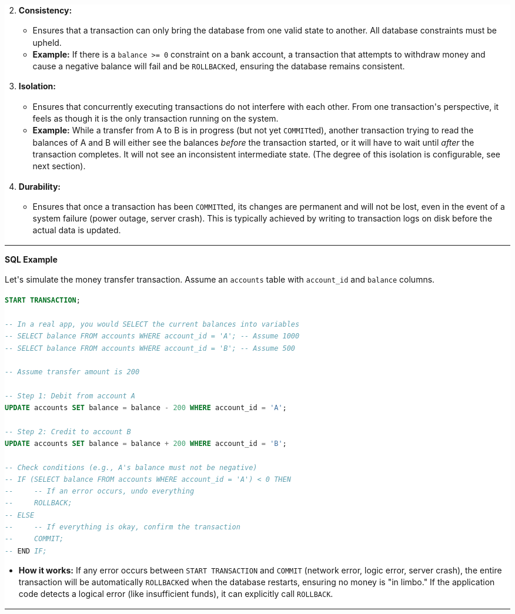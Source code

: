 2.  **Consistency:**
    *   Ensures that a transaction can only bring the database from one valid state to another. All database constraints must be upheld.
    *   **Example:** If there is a `balance >= 0` constraint on a bank account, a transaction that attempts to withdraw money and cause a negative balance will fail and be `ROLLBACK`ed, ensuring the database remains consistent.

3.  **Isolation:**
    *   Ensures that concurrently executing transactions do not interfere with each other. From one transaction's perspective, it feels as though it is the only transaction running on the system.
    *   **Example:** While a transfer from A to B is in progress (but not yet `COMMIT`ted), another transaction trying to read the balances of A and B will either see the balances *before* the transaction started, or it will have to wait until *after* the transaction completes. It will not see an inconsistent intermediate state. (The degree of this isolation is configurable, see next section).

4.  **Durability:**
    *   Ensures that once a transaction has been `COMMIT`ted, its changes are permanent and will not be lost, even in the event of a system failure (power outage, server crash). This is typically achieved by writing to transaction logs on disk before the actual data is updated.

---

**SQL Example**

Let's simulate the money transfer transaction. Assume an `accounts` table with `account_id` and `balance` columns.

```sql
START TRANSACTION;

-- In a real app, you would SELECT the current balances into variables
-- SELECT balance FROM accounts WHERE account_id = 'A'; -- Assume 1000
-- SELECT balance FROM accounts WHERE account_id = 'B'; -- Assume 500

-- Assume transfer amount is 200

-- Step 1: Debit from account A
UPDATE accounts SET balance = balance - 200 WHERE account_id = 'A';

-- Step 2: Credit to account B
UPDATE accounts SET balance = balance + 200 WHERE account_id = 'B';

-- Check conditions (e.g., A's balance must not be negative)
-- IF (SELECT balance FROM accounts WHERE account_id = 'A') < 0 THEN
--     -- If an error occurs, undo everything
--     ROLLBACK;
-- ELSE
--     -- If everything is okay, confirm the transaction
--     COMMIT;
-- END IF;
```
*   **How it works:** If any error occurs between `START TRANSACTION` and `COMMIT` (network error, logic error, server crash), the entire transaction will be automatically `ROLLBACK`ed when the database restarts, ensuring no money is "in limbo." If the application code detects a logical error (like insufficient funds), it can explicitly call `ROLLBACK`.

---